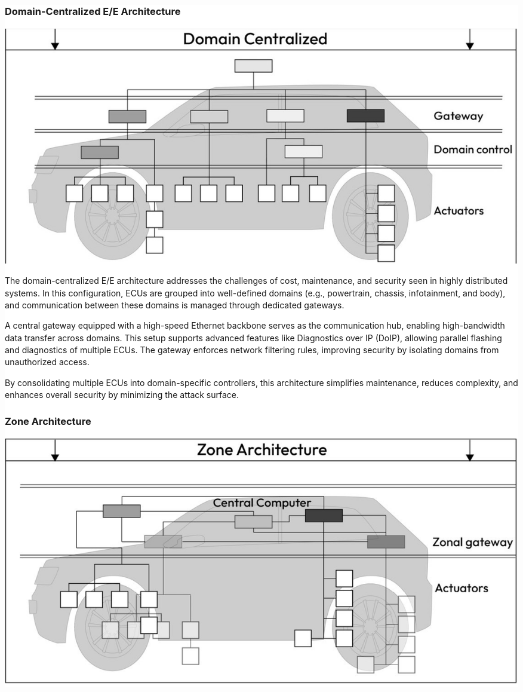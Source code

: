 
### Domain-Centralized E/E Architecture

![Architecture Types](../assets/architecture_centralized.jpg)

The domain-centralized E/E architecture addresses the challenges of cost, maintenance, and security seen in highly distributed systems. In this configuration, ECUs are grouped into well-defined domains (e.g., powertrain, chassis, infotainment, and body), and communication between these domains is managed through dedicated gateways.

A central gateway equipped with a high-speed Ethernet backbone serves as the communication hub, enabling high-bandwidth data transfer across domains. This setup supports advanced features like Diagnostics over IP (DoIP), allowing parallel flashing and diagnostics of multiple ECUs. The gateway enforces network filtering rules, improving security by isolating domains from unauthorized access.

By consolidating multiple ECUs into domain-specific controllers, this architecture simplifies maintenance, reduces complexity, and enhances overall security by minimizing the attack surface.


### Zone Architecture

![Architecture Types](../assets/architecture_zone.jpg)
